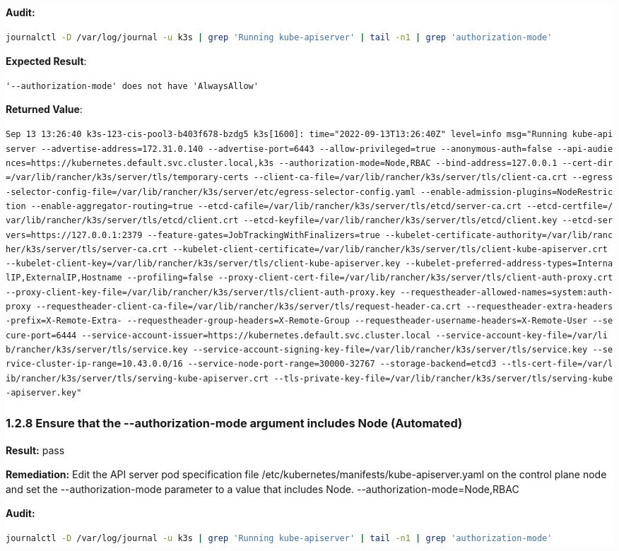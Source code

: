 **Audit:**

```bash
journalctl -D /var/log/journal -u k3s | grep 'Running kube-apiserver' | tail -n1 | grep 'authorization-mode'
```

**Expected Result**:

```console
'--authorization-mode' does not have 'AlwaysAllow'
```

**Returned Value**:

```console
Sep 13 13:26:40 k3s-123-cis-pool3-b403f678-bzdg5 k3s[1600]: time="2022-09-13T13:26:40Z" level=info msg="Running kube-apiserver --advertise-address=172.31.0.140 --advertise-port=6443 --allow-privileged=true --anonymous-auth=false --api-audiences=https://kubernetes.default.svc.cluster.local,k3s --authorization-mode=Node,RBAC --bind-address=127.0.0.1 --cert-dir=/var/lib/rancher/k3s/server/tls/temporary-certs --client-ca-file=/var/lib/rancher/k3s/server/tls/client-ca.crt --egress-selector-config-file=/var/lib/rancher/k3s/server/etc/egress-selector-config.yaml --enable-admission-plugins=NodeRestriction --enable-aggregator-routing=true --etcd-cafile=/var/lib/rancher/k3s/server/tls/etcd/server-ca.crt --etcd-certfile=/var/lib/rancher/k3s/server/tls/etcd/client.crt --etcd-keyfile=/var/lib/rancher/k3s/server/tls/etcd/client.key --etcd-servers=https://127.0.0.1:2379 --feature-gates=JobTrackingWithFinalizers=true --kubelet-certificate-authority=/var/lib/rancher/k3s/server/tls/server-ca.crt --kubelet-client-certificate=/var/lib/rancher/k3s/server/tls/client-kube-apiserver.crt --kubelet-client-key=/var/lib/rancher/k3s/server/tls/client-kube-apiserver.key --kubelet-preferred-address-types=InternalIP,ExternalIP,Hostname --profiling=false --proxy-client-cert-file=/var/lib/rancher/k3s/server/tls/client-auth-proxy.crt --proxy-client-key-file=/var/lib/rancher/k3s/server/tls/client-auth-proxy.key --requestheader-allowed-names=system:auth-proxy --requestheader-client-ca-file=/var/lib/rancher/k3s/server/tls/request-header-ca.crt --requestheader-extra-headers-prefix=X-Remote-Extra- --requestheader-group-headers=X-Remote-Group --requestheader-username-headers=X-Remote-User --secure-port=6444 --service-account-issuer=https://kubernetes.default.svc.cluster.local --service-account-key-file=/var/lib/rancher/k3s/server/tls/service.key --service-account-signing-key-file=/var/lib/rancher/k3s/server/tls/service.key --service-cluster-ip-range=10.43.0.0/16 --service-node-port-range=30000-32767 --storage-backend=etcd3 --tls-cert-file=/var/lib/rancher/k3s/server/tls/serving-kube-apiserver.crt --tls-private-key-file=/var/lib/rancher/k3s/server/tls/serving-kube-apiserver.key"
```

### 1.2.8 Ensure that the --authorization-mode argument includes Node (Automated)

**Result:** pass

**Remediation:**
Edit the API server pod specification file /etc/kubernetes/manifests/kube-apiserver.yaml
on the control plane node and set the --authorization-mode parameter to a value that includes Node.
--authorization-mode=Node,RBAC

**Audit:**

```bash
journalctl -D /var/log/journal -u k3s | grep 'Running kube-apiserver' | tail -n1 | grep 'authorization-mode'
```
